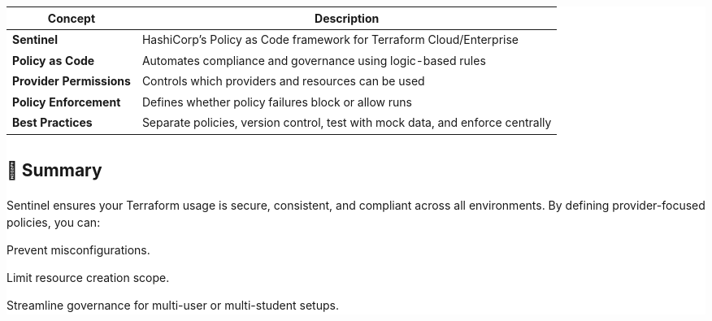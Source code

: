| Concept                  | Description                                                                    |
| ------------------------ | ------------------------------------------------------------------------------ |
| **Sentinel**             | HashiCorp’s Policy as Code framework for Terraform Cloud/Enterprise            |
| **Policy as Code**       | Automates compliance and governance using logic-based rules                    |
| **Provider Permissions** | Controls which providers and resources can be used                             |
| **Policy Enforcement**   | Defines whether policy failures block or allow runs                            |
| **Best Practices**       | Separate policies, version control, test with mock data, and enforce centrally |

## 🧠 Summary

Sentinel ensures your Terraform usage is secure, consistent, and compliant across all environments.
By defining provider-focused policies, you can:

Prevent misconfigurations.

Limit resource creation scope.

Streamline governance for multi-user or multi-student setups.
